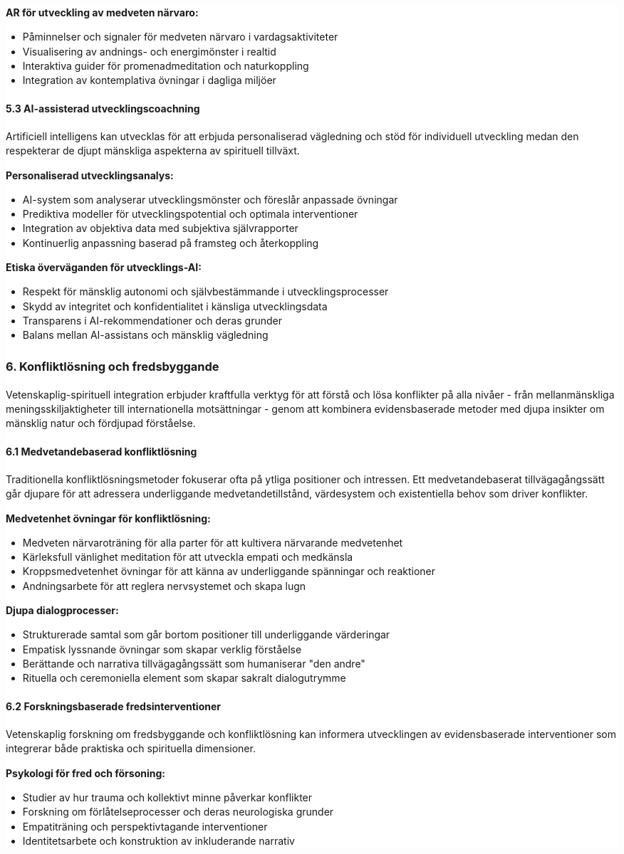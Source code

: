 **AR för utveckling av medveten närvaro:**
- Påminnelser och signaler för medveten närvaro i vardagsaktiviteter
- Visualisering av andnings- och energimönster i realtid
- Interaktiva guider för promenadmeditation och naturkoppling
- Integration av kontemplativa övningar i dagliga miljöer

#### 5.3 AI-assisterad utvecklingscoachning

Artificiell intelligens kan utvecklas för att erbjuda personaliserad vägledning och stöd för individuell utveckling medan den respekterar de djupt mänskliga aspekterna av spirituell tillväxt.

**Personaliserad utvecklingsanalys:**
- AI-system som analyserar utvecklingsmönster och föreslår anpassade övningar
- Prediktiva modeller för utvecklingspotential och optimala interventioner
- Integration av objektiva data med subjektiva självrapporter
- Kontinuerlig anpassning baserad på framsteg och återkoppling

**Etiska överväganden för utvecklings-AI:**
- Respekt för mänsklig autonomi och självbestämmande i utvecklingsprocesser
- Skydd av integritet och konfidentialitet i känsliga utvecklingsdata
- Transparens i AI-rekommendationer och deras grunder
- Balans mellan AI-assistans och mänsklig vägledning

### 6. Konfliktlösning och fredsbyggande

Vetenskaplig-spirituell integration erbjuder kraftfulla verktyg för att förstå och lösa konflikter på alla nivåer - från mellanmänskliga meningsskiljaktigheter till internationella motsättningar - genom att kombinera evidensbaserade metoder med djupa insikter om mänsklig natur och fördjupad förståelse.

#### 6.1 Medvetandebaserad konfliktlösning

Traditionella konfliktlösningsmetoder fokuserar ofta på ytliga positioner och intressen. Ett medvetandebaserat tillvägagångssätt går djupare för att adressera underliggande medvetandetillstånd, värdesystem och existentiella behov som driver konflikter.

**Medvetenhet övningar för konfliktlösning:**
- Medveten närvaroträning för alla parter för att kultivera närvarande medvetenhet
- Kärleksfull vänlighet meditation för att utveckla empati och medkänsla
- Kroppsmedvetenhet övningar för att känna av underliggande spänningar och reaktioner
- Andningsarbete för att reglera nervsystemet och skapa lugn

**Djupa dialogprocesser:**
- Strukturerade samtal som går bortom positioner till underliggande värderingar
- Empatisk lyssnande övningar som skapar verklig förståelse
- Berättande och narrativa tillvägagångssätt som humaniserar "den andre"
- Rituella och ceremoniella element som skapar sakralt dialogutrymme

#### 6.2 Forskningsbaserade fredsinterventioner

Vetenskaplig forskning om fredsbyggande och konfliktlösning kan informera utvecklingen av evidensbaserade interventioner som integrerar både praktiska och spirituella dimensioner.

**Psykologi för fred och försoning:**
- Studier av hur trauma och kollektivt minne påverkar konflikter
- Forskning om förlåtelseprocesser och deras neurologiska grunder
- Empatiträning och perspektivtagande interventioner
- Identitetsarbete och konstruktion av inkluderande narrativ
